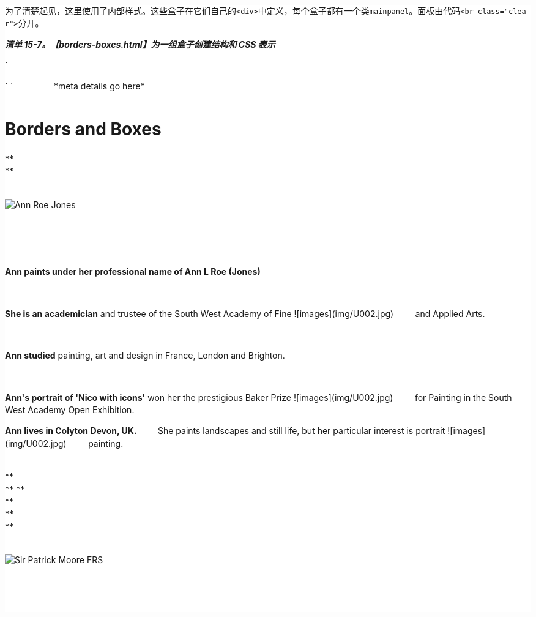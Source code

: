为了清楚起见，这里使用了内部样式。这些盒子在它们自己的`<div>`中定义，每个盒子都有一个类`mainpanel`。面板由代码`<br class="clear">`分开。

***清单 15-7。【borders-boxes.html】为一组盒子创建结构和 CSS 表示***

`<!doctype html>
<html lang=en>
<head>
<title>Borders and boxes</title>` `<meta charset=utf-8>
                *meta details go here*
        <style type="text/css">
        #wrapper { text-align:center;
        }
        **.mainpanel** {margin:auto; padding:5px; font-size:100%; text-align:center; ![images](img/U002.jpg)
        width:700px; border:1px solid black;
        }
        .leftcol { float:left; width:30%; text-align:center;
        }
        .rightcol {float:right; width:68%; text-align:left;
        }
        **br.clear { clear:both**;
        **}**
        p { margin-top:0; margin-bottom:6px;
        }
        .img-left { float:left; }
        .img-right {float:right; }
        #cat { float:right; margin-right:20px; margin-left: 5px;" width="69"
        }
        </style>
</head>
<body id="wrapper">
<a id="top"></a>
<div id="hdr"><h1> Borders and Boxes</h1></div>
**<div class="mainpanel">**
        <div class="leftcol">
        <p><img alt="Ann Roe Jones" height="194" src="img/ann150.gif" width="150"></p>
        </div>
        <div class="rightcol">
        <p> <b>Ann paints under her professional name of Ann L Roe (Jones)</b></p>
        <p><b>She is an academician</b> and trustee of the South West Academy of Fine ![images](img/U002.jpg)
        and Applied Arts.</p>
        <p><b>Ann studied</b> painting, art and design in France, London and Brighton.</p>
        <p><b>Ann's portrait of 'Nico with icons'</b> won her the prestigious Baker Prize ![images](img/U002.jpg)
        for Painting in the South West Academy Open Exhibition.</p><p><b>Ann lives in Colyton Devon, UK. </b>
        She paints landscapes and still life, but her particular interest is portrait ![images](img/U002.jpg)
        painting.</p>
        </div>
**<br class="clear">**
**</div>**<br>
**<div class="mainpanel">**
        <div class="leftcol">
        <p><img alt="Sir Patrick Moore FRS" height="222" ![images](img/U002.jpg)
        src="img/patrickmoore150.jpg" width="150">&nbsp;</p>
        </div>
        <div class="rightcol"><br>